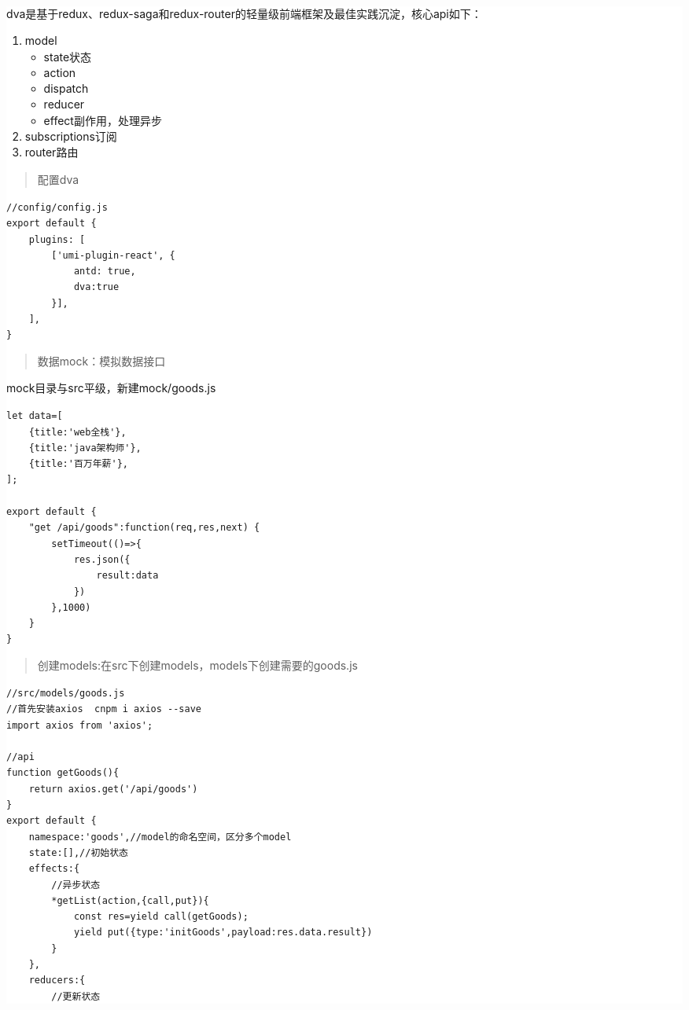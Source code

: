 dva是基于redux、redux-saga和redux-router的轻量级前端框架及最佳实践沉淀，核心api如下：
1. model
   - state状态
   - action
   - dispatch
   - reducer
   - effect副作用，处理异步
2. subscriptions订阅
3. router路由

> 配置dva   

```
//config/config.js
export default {
    plugins: [
        ['umi-plugin-react', {
            antd: true,
            dva:true
        }],
    ],
}
```
> 数据mock：模拟数据接口   

mock目录与src平级，新建mock/goods.js
```
let data=[
    {title:'web全栈'},
    {title:'java架构师'},
    {title:'百万年薪'},
];

export default {
    "get /api/goods":function(req,res,next) {
        setTimeout(()=>{
            res.json({
                result:data
            })
        },1000)
    }
}
```
> 创建models:在src下创建models，models下创建需要的goods.js   

```
//src/models/goods.js
//首先安装axios  cnpm i axios --save
import axios from 'axios';

//api
function getGoods(){
    return axios.get('/api/goods')
}
export default {
    namespace:'goods',//model的命名空间，区分多个model
    state:[],//初始状态
    effects:{
        //异步状态
        *getList(action,{call,put}){
            const res=yield call(getGoods);
            yield put({type:'initGoods',payload:res.data.result})
        }
    },
    reducers:{
        //更新状态
```